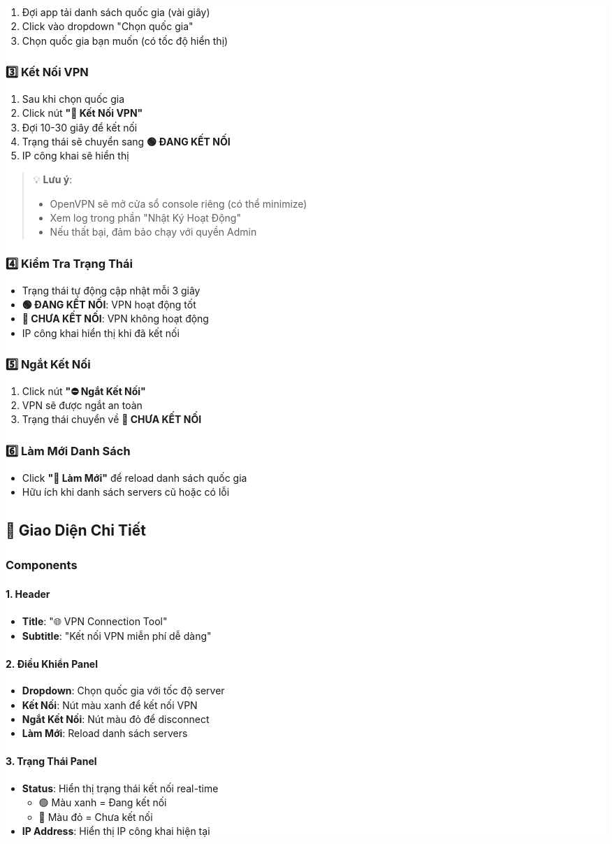1. Đợi app tải danh sách quốc gia (vài giây)
2. Click vào dropdown "Chọn quốc gia"
3. Chọn quốc gia bạn muốn (có tốc độ hiển thị)

### 3️⃣ Kết Nối VPN

1. Sau khi chọn quốc gia
2. Click nút **"🔌 Kết Nối VPN"**
3. Đợi 10-30 giây để kết nối
4. Trạng thái sẽ chuyển sang **🟢 ĐANG KẾT NỐI**
5. IP công khai sẽ hiển thị

> 💡 **Lưu ý**: 
> - OpenVPN sẽ mở cửa sổ console riêng (có thể minimize)
> - Xem log trong phần "Nhật Ký Hoạt Động"
> - Nếu thất bại, đảm bảo chạy với quyền Admin

### 4️⃣ Kiểm Tra Trạng Thái

- Trạng thái tự động cập nhật mỗi 3 giây
- **🟢 ĐANG KẾT NỐI**: VPN hoạt động tốt
- **🔴 CHƯA KẾT NỐI**: VPN không hoạt động
- IP công khai hiển thị khi đã kết nối

### 5️⃣ Ngắt Kết Nối

1. Click nút **"⛔ Ngắt Kết Nối"**
2. VPN sẽ được ngắt an toàn
3. Trạng thái chuyển về **🔴 CHƯA KẾT NỐI**

### 6️⃣ Làm Mới Danh Sách

- Click **"🔄 Làm Mới"** để reload danh sách quốc gia
- Hữu ích khi danh sách servers cũ hoặc có lỗi

## 🎨 Giao Diện Chi Tiết

### Components

#### 1. Header
- **Title**: "🌐 VPN Connection Tool"
- **Subtitle**: "Kết nối VPN miễn phí dễ dàng"

#### 2. Điều Khiển Panel
- **Dropdown**: Chọn quốc gia với tốc độ server
- **Kết Nối**: Nút màu xanh để kết nối VPN
- **Ngắt Kết Nối**: Nút màu đỏ để disconnect
- **Làm Mới**: Reload danh sách servers

#### 3. Trạng Thái Panel
- **Status**: Hiển thị trạng thái kết nối real-time
  - 🟢 Màu xanh = Đang kết nối
  - 🔴 Màu đỏ = Chưa kết nối
- **IP Address**: Hiển thị IP công khai hiện tại
